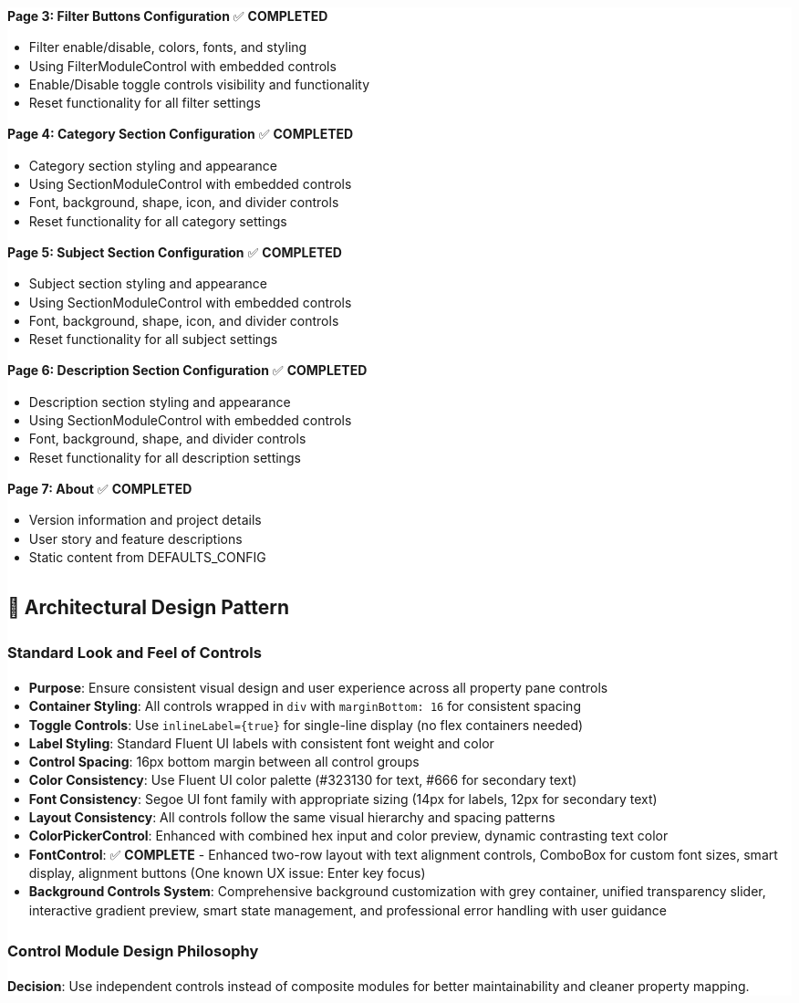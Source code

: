 **Page 3: Filter Buttons Configuration** ✅ **COMPLETED**
- Filter enable/disable, colors, fonts, and styling
- Using FilterModuleControl with embedded controls
- Enable/Disable toggle controls visibility and functionality
- Reset functionality for all filter settings

**Page 4: Category Section Configuration** ✅ **COMPLETED**
- Category section styling and appearance
- Using SectionModuleControl with embedded controls
- Font, background, shape, icon, and divider controls
- Reset functionality for all category settings

**Page 5: Subject Section Configuration** ✅ **COMPLETED**
- Subject section styling and appearance
- Using SectionModuleControl with embedded controls
- Font, background, shape, icon, and divider controls
- Reset functionality for all subject settings

**Page 6: Description Section Configuration** ✅ **COMPLETED**
- Description section styling and appearance
- Using SectionModuleControl with embedded controls
- Font, background, shape, and divider controls
- Reset functionality for all description settings

**Page 7: About** ✅ **COMPLETED**
- Version information and project details
- User story and feature descriptions
- Static content from DEFAULTS_CONFIG

## 🎯 **Architectural Design Pattern**

### **Standard Look and Feel of Controls**
- **Purpose**: Ensure consistent visual design and user experience across all property pane controls
- **Container Styling**: All controls wrapped in `div` with `marginBottom: 16` for consistent spacing
- **Toggle Controls**: Use `inlineLabel={true}` for single-line display (no flex containers needed)
- **Label Styling**: Standard Fluent UI labels with consistent font weight and color
- **Control Spacing**: 16px bottom margin between all control groups
- **Color Consistency**: Use Fluent UI color palette (#323130 for text, #666 for secondary text)
- **Font Consistency**: Segoe UI font family with appropriate sizing (14px for labels, 12px for secondary text)
- **Layout Consistency**: All controls follow the same visual hierarchy and spacing patterns
- **ColorPickerControl**: Enhanced with combined hex input and color preview, dynamic contrasting text color
- **FontControl**: ✅ **COMPLETE** - Enhanced two-row layout with text alignment controls, ComboBox for custom font sizes, smart display, alignment buttons (One known UX issue: Enter key focus)
- **Background Controls System**: Comprehensive background customization with grey container, unified transparency slider, interactive gradient preview, smart state management, and professional error handling with user guidance

### **Control Module Design Philosophy**
**Decision**: Use independent controls instead of composite modules for better maintainability and cleaner property mapping.
